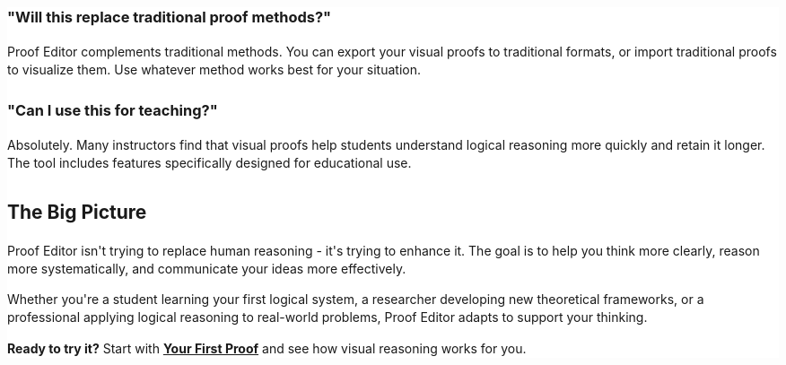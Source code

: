 ### "Will this replace traditional proof methods?"
Proof Editor complements traditional methods. You can export your visual proofs to traditional formats, or import traditional proofs to visualize them. Use whatever method works best for your situation.

### "Can I use this for teaching?"
Absolutely. Many instructors find that visual proofs help students understand logical reasoning more quickly and retain it longer. The tool includes features specifically designed for educational use.

## The Big Picture

Proof Editor isn't trying to replace human reasoning - it's trying to enhance it. The goal is to help you think more clearly, reason more systematically, and communicate your ideas more effectively.

Whether you're a student learning your first logical system, a researcher developing new theoretical frameworks, or a professional applying logical reasoning to real-world problems, Proof Editor adapts to support your thinking.

**Ready to try it?** Start with **[Your First Proof](your-first-proof.md)** and see how visual reasoning works for you.